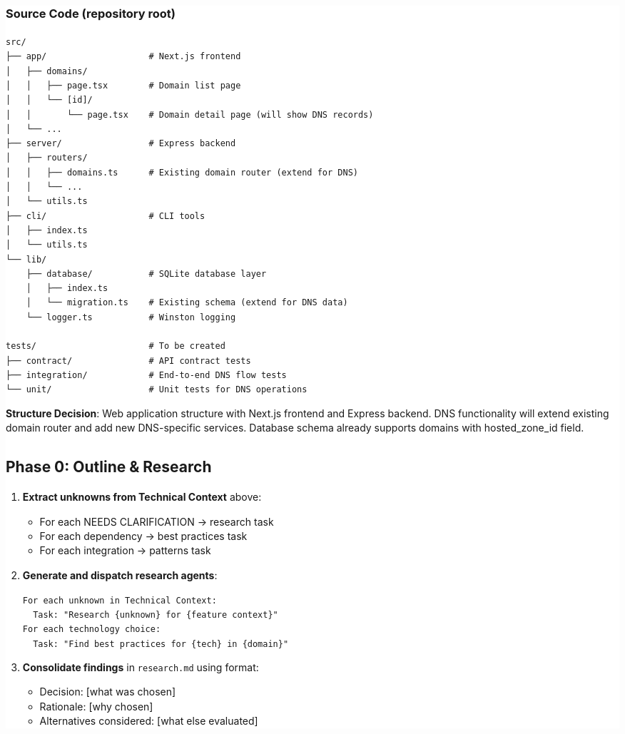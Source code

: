 ### Source Code (repository root)

```
src/
├── app/                    # Next.js frontend
│   ├── domains/
│   │   ├── page.tsx        # Domain list page
│   │   └── [id]/
│   │       └── page.tsx    # Domain detail page (will show DNS records)
│   └── ...
├── server/                 # Express backend
│   ├── routers/
│   │   ├── domains.ts      # Existing domain router (extend for DNS)
│   │   └── ...
│   └── utils.ts
├── cli/                    # CLI tools
│   ├── index.ts
│   └── utils.ts
└── lib/
    ├── database/           # SQLite database layer
    │   ├── index.ts
    │   └── migration.ts    # Existing schema (extend for DNS data)
    └── logger.ts           # Winston logging

tests/                      # To be created
├── contract/               # API contract tests
├── integration/            # End-to-end DNS flow tests
└── unit/                   # Unit tests for DNS operations
```

**Structure Decision**: Web application structure with Next.js frontend and Express backend. DNS functionality will extend existing domain router and add new DNS-specific services. Database schema already supports domains with hosted_zone_id field.

## Phase 0: Outline & Research

1. **Extract unknowns from Technical Context** above:

   - For each NEEDS CLARIFICATION → research task
   - For each dependency → best practices task
   - For each integration → patterns task

2. **Generate and dispatch research agents**:

   ```
   For each unknown in Technical Context:
     Task: "Research {unknown} for {feature context}"
   For each technology choice:
     Task: "Find best practices for {tech} in {domain}"
   ```

3. **Consolidate findings** in `research.md` using format:
   - Decision: [what was chosen]
   - Rationale: [why chosen]
   - Alternatives considered: [what else evaluated]
